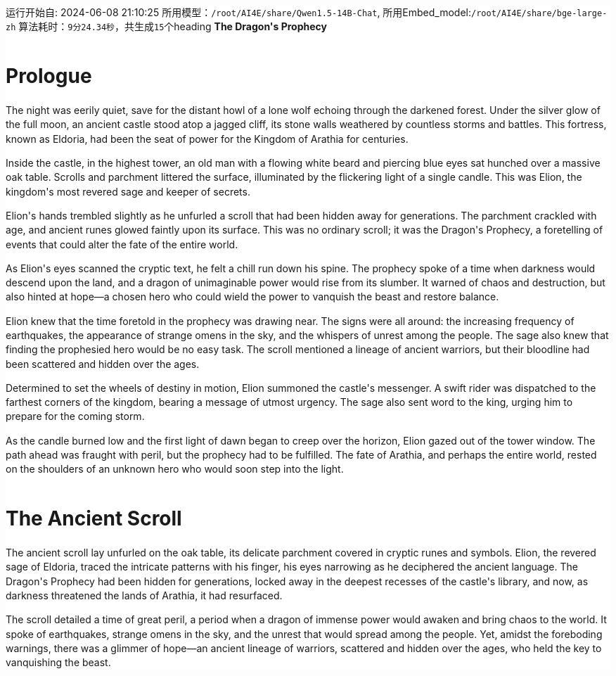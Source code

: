 运行开始自: 2024-06-08 21:10:25
所用模型：`/root/AI4E/share/Qwen1.5-14B-Chat`, 所用Embed_model:`/root/AI4E/share/bge-large-zh`
算法耗时：`9分24.34秒`，共生成`15`个heading
**The Dragon's Prophecy**
# Prologue
The night was eerily quiet, save for the distant howl of a lone wolf echoing through the darkened forest. Under the silver glow of the full moon, an ancient castle stood atop a jagged cliff, its stone walls weathered by countless storms and battles. This fortress, known as Eldoria, had been the seat of power for the Kingdom of Arathia for centuries.

Inside the castle, in the highest tower, an old man with a flowing white beard and piercing blue eyes sat hunched over a massive oak table. Scrolls and parchment littered the surface, illuminated by the flickering light of a single candle. This was Elion, the kingdom's most revered sage and keeper of secrets.

Elion's hands trembled slightly as he unfurled a scroll that had been hidden away for generations. The parchment crackled with age, and ancient runes glowed faintly upon its surface. This was no ordinary scroll; it was the Dragon's Prophecy, a foretelling of events that could alter the fate of the entire world.

As Elion's eyes scanned the cryptic text, he felt a chill run down his spine. The prophecy spoke of a time when darkness would descend upon the land, and a dragon of unimaginable power would rise from its slumber. It warned of chaos and destruction, but also hinted at hope—a chosen hero who could wield the power to vanquish the beast and restore balance.

Elion knew that the time foretold in the prophecy was drawing near. The signs were all around: the increasing frequency of earthquakes, the appearance of strange omens in the sky, and the whispers of unrest among the people. The sage also knew that finding the prophesied hero would be no easy task. The scroll mentioned a lineage of ancient warriors, but their bloodline had been scattered and hidden over the ages.

Determined to set the wheels of destiny in motion, Elion summoned the castle's messenger. A swift rider was dispatched to the farthest corners of the kingdom, bearing a message of utmost urgency. The sage also sent word to the king, urging him to prepare for the coming storm.

As the candle burned low and the first light of dawn began to creep over the horizon, Elion gazed out of the tower window. The path ahead was fraught with peril, but the prophecy had to be fulfilled. The fate of Arathia, and perhaps the entire world, rested on the shoulders of an unknown hero who would soon step into the light.
# The Ancient Scroll
The ancient scroll lay unfurled on the oak table, its delicate parchment covered in cryptic runes and symbols. Elion, the revered sage of Eldoria, traced the intricate patterns with his finger, his eyes narrowing as he deciphered the ancient language. The Dragon's Prophecy had been hidden for generations, locked away in the deepest recesses of the castle's library, and now, as darkness threatened the lands of Arathia, it had resurfaced.

The scroll detailed a time of great peril, a period when a dragon of immense power would awaken and bring chaos to the world. It spoke of earthquakes, strange omens in the sky, and the unrest that would spread among the people. Yet, amidst the foreboding warnings, there was a glimmer of hope—an ancient lineage of warriors, scattered and hidden over the ages, who held the key to vanquishing the beast.
